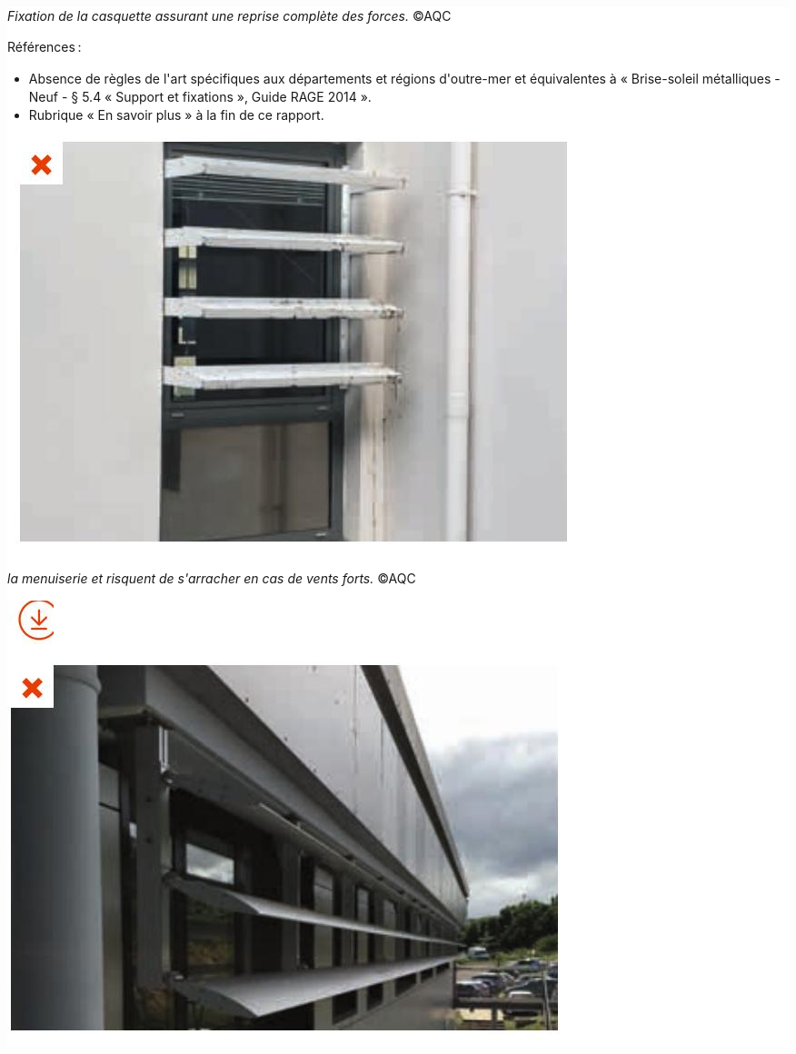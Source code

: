 *Fixation de la casquette assurant une reprise complète des forces.*  ©AQC

Références :

- Absence de règles de l'art spécifiques aux départements et régions d'outre-mer et équivalentes à « Brise-soleil métalliques - Neuf - § 5.4 « Support et fixations », Guide RAGE 2014 ».
- Rubrique « En savoir plus » à la fin de ce rapport.

![](<images/Protections solaires des façades en climat tropical - 12 enseignements à connaître/_page_19_Picture_22.jpeg>)

*la menuiserie et risquent de s'arracher en cas de vents forts.*  ©AQC

![](<images/Protections solaires des façades en climat tropical - 12 enseignements à connaître/_page_19_Picture_24.jpeg>)

![](<images/Protections solaires des façades en climat tropical - 12 enseignements à connaître/_page_19_Picture_25.jpeg>)
